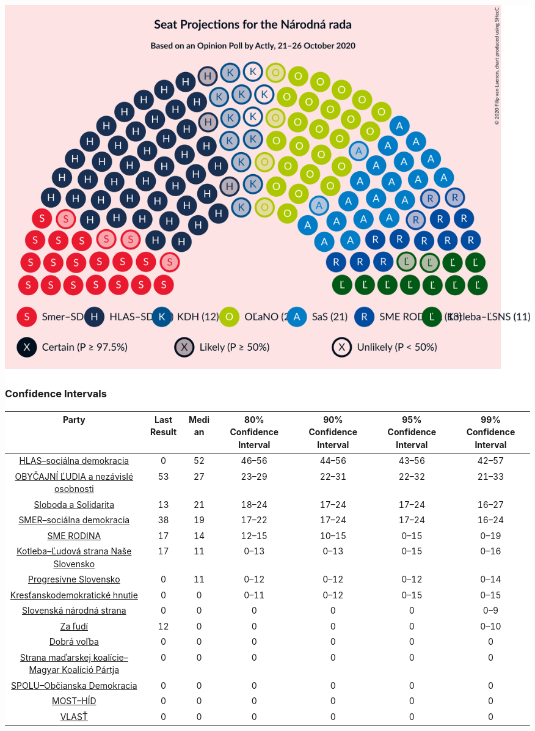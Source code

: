 ![Graph with seating plan not yet produced](2020-10-26-Actly-seating-plan.png "Seating Plan")

### Confidence Intervals

| Party | Last Result | Median | 80% Confidence Interval | 90% Confidence Interval | 95% Confidence Interval | 99% Confidence Interval |
|:-----:|:-----------:|:------:|:-----------------------:|:-----------------------:|:-----------------------:|:-----------------------:|
| <a href="#hlas–sociálna-demokracia">HLAS–sociálna demokracia</a> | 0 | 52 | 46–56 |44–56 |43–56 |42–57 |
| <a href="#obyčajní-ľudia-a-nezávislé-osobnosti">OBYČAJNÍ ĽUDIA a nezávislé osobnosti</a> | 53 | 27 | 23–29 |22–31 |22–32 |21–33 |
| <a href="#sloboda-a-solidarita">Sloboda a Solidarita</a> | 13 | 21 | 18–24 |17–24 |17–24 |16–27 |
| <a href="#smer–sociálna-demokracia">SMER–sociálna demokracia</a> | 38 | 19 | 17–22 |17–24 |17–24 |16–24 |
| <a href="#sme-rodina">SME RODINA</a> | 17 | 14 | 12–15 |10–15 |0–15 |0–19 |
| <a href="#kotleba–ľudová-strana-naše-slovensko">Kotleba–Ľudová strana Naše Slovensko</a> | 17 | 11 | 0–13 |0–13 |0–15 |0–16 |
| <a href="#progresívne-slovensko">Progresívne Slovensko</a> | 0 | 11 | 0–12 |0–12 |0–12 |0–14 |
| <a href="#kresťanskodemokratické-hnutie">Kresťanskodemokratické hnutie</a> | 0 | 0 | 0–11 |0–12 |0–15 |0–15 |
| <a href="#slovenská-národná-strana">Slovenská národná strana</a> | 0 | 0 | 0 |0 |0 |0–9 |
| <a href="#za-ľudí">Za ľudí</a> | 12 | 0 | 0 |0 |0 |0–10 |
| <a href="#dobrá-voľba">Dobrá voľba</a> | 0 | 0 | 0 |0 |0 |0 |
| <a href="#strana-maďarskej-koalície–magyar-koalíció-pártja">Strana maďarskej koalície–Magyar Koalíció Pártja</a> | 0 | 0 | 0 |0 |0 |0 |
| <a href="#spolu–občianska-demokracia">SPOLU–Občianska Demokracia</a> | 0 | 0 | 0 |0 |0 |0 |
| <a href="#most–híd">MOST–HÍD</a> | 0 | 0 | 0 |0 |0 |0 |
| <a href="#vlasť">VLASŤ</a> | 0 | 0 | 0 |0 |0 |0 |

